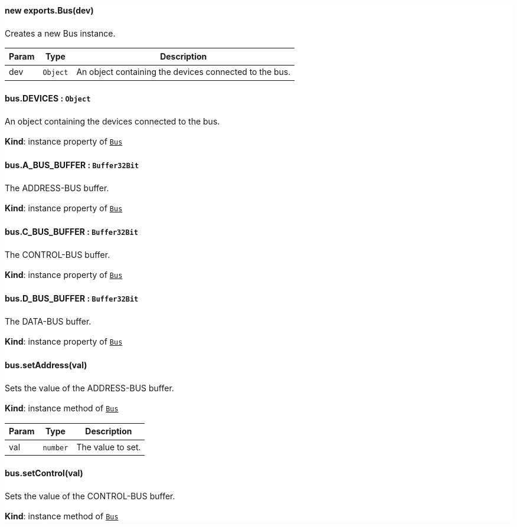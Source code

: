 <a name="new_module_Core.Bus_new"></a>

#### new exports.Bus(dev)

Creates a new Bus instance.

| Param | Type                | Description                                            |
| ----- | ------------------- | ------------------------------------------------------ |
| dev   | <code>Object</code> | An object containing the devices connected to the bus. |

<a name="module_Core.Bus+DEVICES"></a>

#### bus.DEVICES : <code>Object</code>

An object containing the devices connected to the bus.

**Kind**: instance property of [<code>Bus</code>](#module_Core.Bus)  
<a name="module_Core.Bus+A_BUS_BUFFER"></a>

#### bus.A_BUS_BUFFER : <code>Buffer32Bit</code>

The ADDRESS-BUS buffer.

**Kind**: instance property of [<code>Bus</code>](#module_Core.Bus)  
<a name="module_Core.Bus+C_BUS_BUFFER"></a>

#### bus.C_BUS_BUFFER : <code>Buffer32Bit</code>

The CONTROL-BUS buffer.

**Kind**: instance property of [<code>Bus</code>](#module_Core.Bus)  
<a name="module_Core.Bus+D_BUS_BUFFER"></a>

#### bus.D_BUS_BUFFER : <code>Buffer32Bit</code>

The DATA-BUS buffer.

**Kind**: instance property of [<code>Bus</code>](#module_Core.Bus)  
<a name="module_Core.Bus+setAddress"></a>

#### bus.setAddress(val)

Sets the value of the ADDRESS-BUS buffer.

**Kind**: instance method of [<code>Bus</code>](#module_Core.Bus)

| Param | Type                | Description       |
| ----- | ------------------- | ----------------- |
| val   | <code>number</code> | The value to set. |

<a name="module_Core.Bus+setControl"></a>

#### bus.setControl(val)

Sets the value of the CONTROL-BUS buffer.

**Kind**: instance method of [<code>Bus</code>](#module_Core.Bus)
